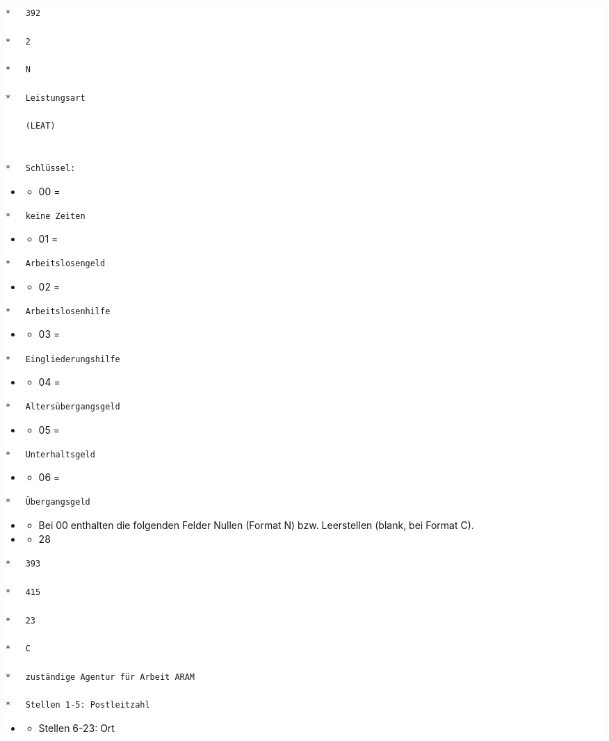     *   392

    *   2

    *   N

    *   Leistungsart

        (LEAT)


    *   Schlüssel:


*    *   00 =

    *   keine Zeiten


*    *   01 =

    *   Arbeitslosengeld


*    *   02 =

    *   Arbeitslosenhilfe


*    *   03 =

    *   Eingliederungshilfe


*    *   04 =

    *   Altersübergangsgeld


*    *   05 =

    *   Unterhaltsgeld


*    *   06 =

    *   Übergangsgeld


*    *   Bei 00 enthalten die folgenden Felder Nullen (Format N) bzw.
        Leerstellen (blank, bei Format C).


*    *   28

    *   393

    *   415

    *   23

    *   C

    *   zuständige Agentur für Arbeit ARAM

    *   Stellen 1-5: Postleitzahl


*    *   Stellen 6-23: Ort
